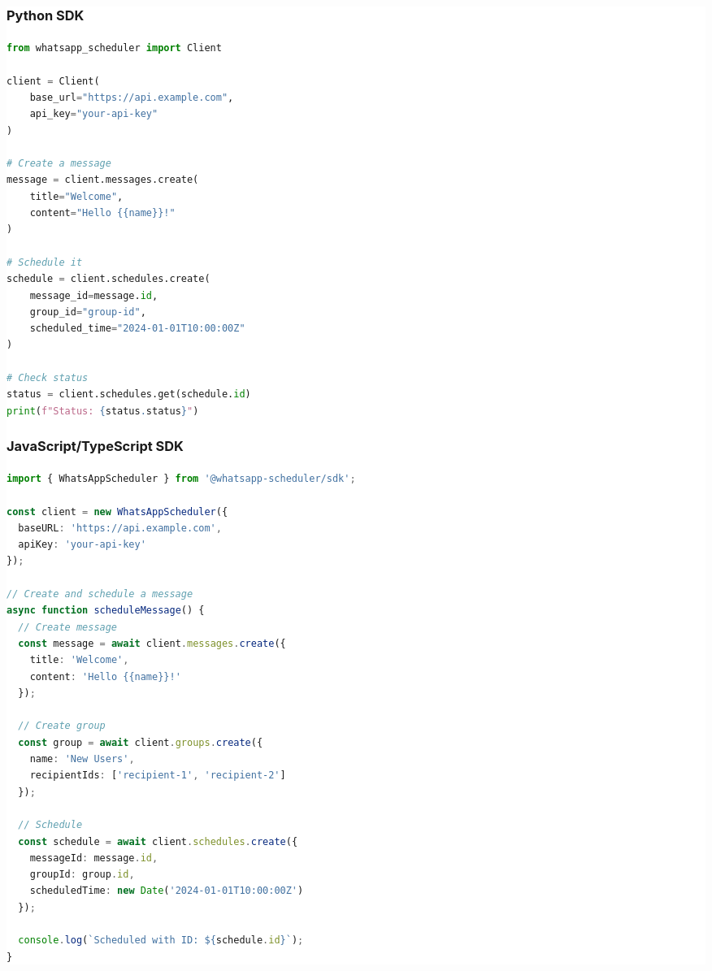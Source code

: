 ### Python SDK

```python
from whatsapp_scheduler import Client

client = Client(
    base_url="https://api.example.com",
    api_key="your-api-key"
)

# Create a message
message = client.messages.create(
    title="Welcome",
    content="Hello {{name}}!"
)

# Schedule it
schedule = client.schedules.create(
    message_id=message.id,
    group_id="group-id",
    scheduled_time="2024-01-01T10:00:00Z"
)

# Check status
status = client.schedules.get(schedule.id)
print(f"Status: {status.status}")
```

### JavaScript/TypeScript SDK

```typescript
import { WhatsAppScheduler } from '@whatsapp-scheduler/sdk';

const client = new WhatsAppScheduler({
  baseURL: 'https://api.example.com',
  apiKey: 'your-api-key'
});

// Create and schedule a message
async function scheduleMessage() {
  // Create message
  const message = await client.messages.create({
    title: 'Welcome',
    content: 'Hello {{name}}!'
  });
  
  // Create group
  const group = await client.groups.create({
    name: 'New Users',
    recipientIds: ['recipient-1', 'recipient-2']
  });
  
  // Schedule
  const schedule = await client.schedules.create({
    messageId: message.id,
    groupId: group.id,
    scheduledTime: new Date('2024-01-01T10:00:00Z')
  });
  
  console.log(`Scheduled with ID: ${schedule.id}`);
}
```
